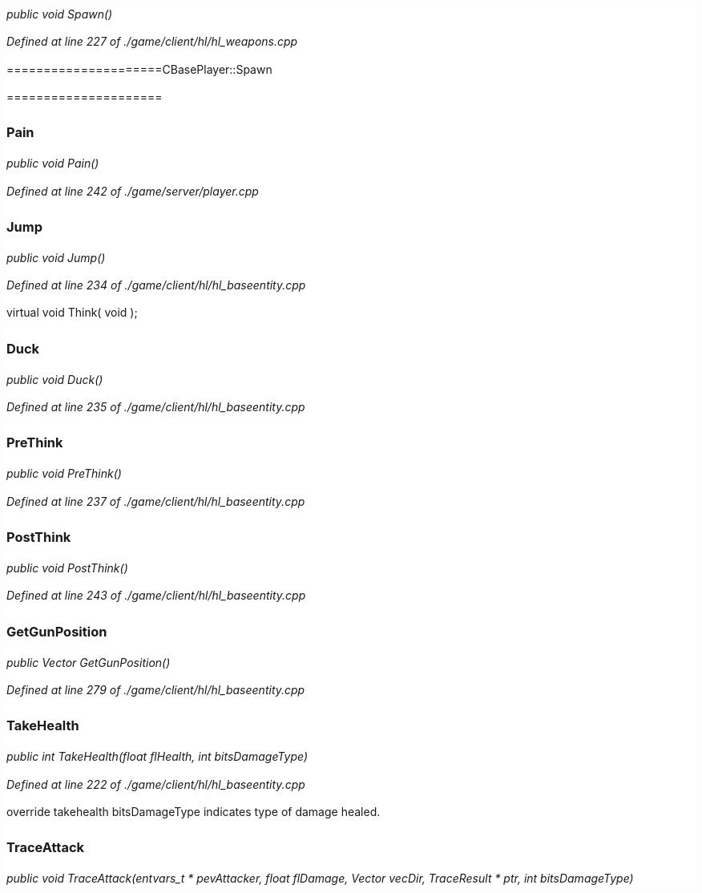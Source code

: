 *public void Spawn()*

*Defined at line 227 of ./game/client/hl/hl_weapons.cpp*

=====================CBasePlayer::Spawn

=====================

### Pain

*public void Pain()*

*Defined at line 242 of ./game/server/player.cpp*

### Jump

*public void Jump()*

*Defined at line 234 of ./game/client/hl/hl_baseentity.cpp*

virtual void Think( void );

### Duck

*public void Duck()*

*Defined at line 235 of ./game/client/hl/hl_baseentity.cpp*

### PreThink

*public void PreThink()*

*Defined at line 237 of ./game/client/hl/hl_baseentity.cpp*

### PostThink

*public void PostThink()*

*Defined at line 243 of ./game/client/hl/hl_baseentity.cpp*

### GetGunPosition

*public Vector GetGunPosition()*

*Defined at line 279 of ./game/client/hl/hl_baseentity.cpp*

### TakeHealth

*public int TakeHealth(float flHealth, int bitsDamageType)*

*Defined at line 222 of ./game/client/hl/hl_baseentity.cpp*

 override takehealth bitsDamageType indicates type of damage healed. 

### TraceAttack

*public void TraceAttack(entvars_t * pevAttacker, float flDamage, Vector vecDir, TraceResult * ptr, int bitsDamageType)*
